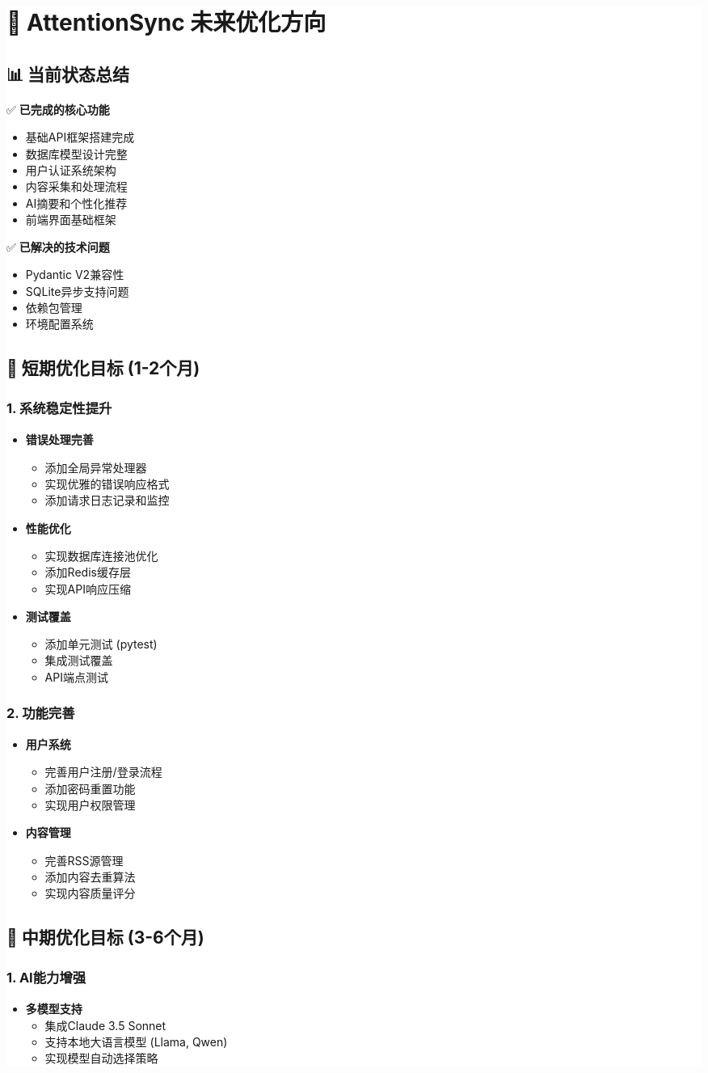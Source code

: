 # 🚀 AttentionSync 未来优化方向

## 📊 当前状态总结

✅ **已完成的核心功能**
- 基础API框架搭建完成
- 数据库模型设计完整
- 用户认证系统架构
- 内容采集和处理流程
- AI摘要和个性化推荐
- 前端界面基础框架

✅ **已解决的技术问题**
- Pydantic V2兼容性
- SQLite异步支持问题
- 依赖包管理
- 环境配置系统

## 🎯 短期优化目标 (1-2个月)

### 1. 系统稳定性提升
- **错误处理完善**
  - 添加全局异常处理器
  - 实现优雅的错误响应格式
  - 添加请求日志记录和监控

- **性能优化**
  - 实现数据库连接池优化
  - 添加Redis缓存层
  - 实现API响应压缩

- **测试覆盖**
  - 添加单元测试 (pytest)
  - 集成测试覆盖
  - API端点测试

### 2. 功能完善
- **用户系统**
  - 完善用户注册/登录流程
  - 添加密码重置功能
  - 实现用户权限管理

- **内容管理**
  - 完善RSS源管理
  - 添加内容去重算法
  - 实现内容质量评分

## 🔮 中期优化目标 (3-6个月)

### 1. AI能力增强
- **多模型支持**
  - 集成Claude 3.5 Sonnet
  - 支持本地大语言模型 (Llama, Qwen)
  - 实现模型自动选择策略
